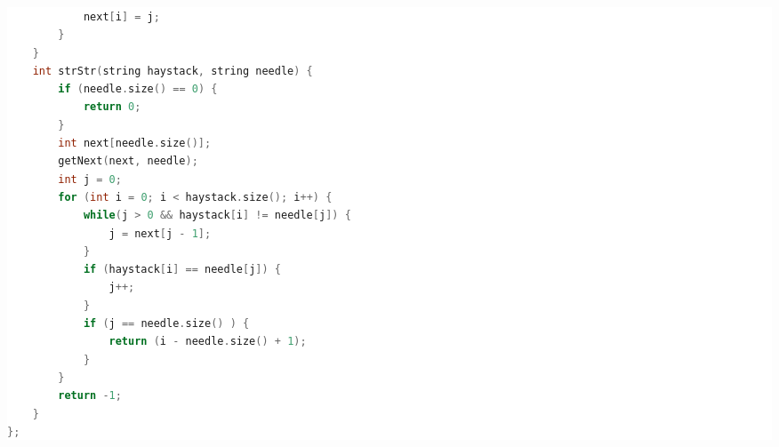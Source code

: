```cpp
            next[i] = j;
        }
    }
    int strStr(string haystack, string needle) {
        if (needle.size() == 0) {
            return 0;
        }
        int next[needle.size()];
        getNext(next, needle);
        int j = 0;
        for (int i = 0; i < haystack.size(); i++) {
            while(j > 0 && haystack[i] != needle[j]) {
                j = next[j - 1];
            }
            if (haystack[i] == needle[j]) {
                j++;
            }
            if (j == needle.size() ) {
                return (i - needle.size() + 1);
            }
        }
        return -1;
    }
};
```
